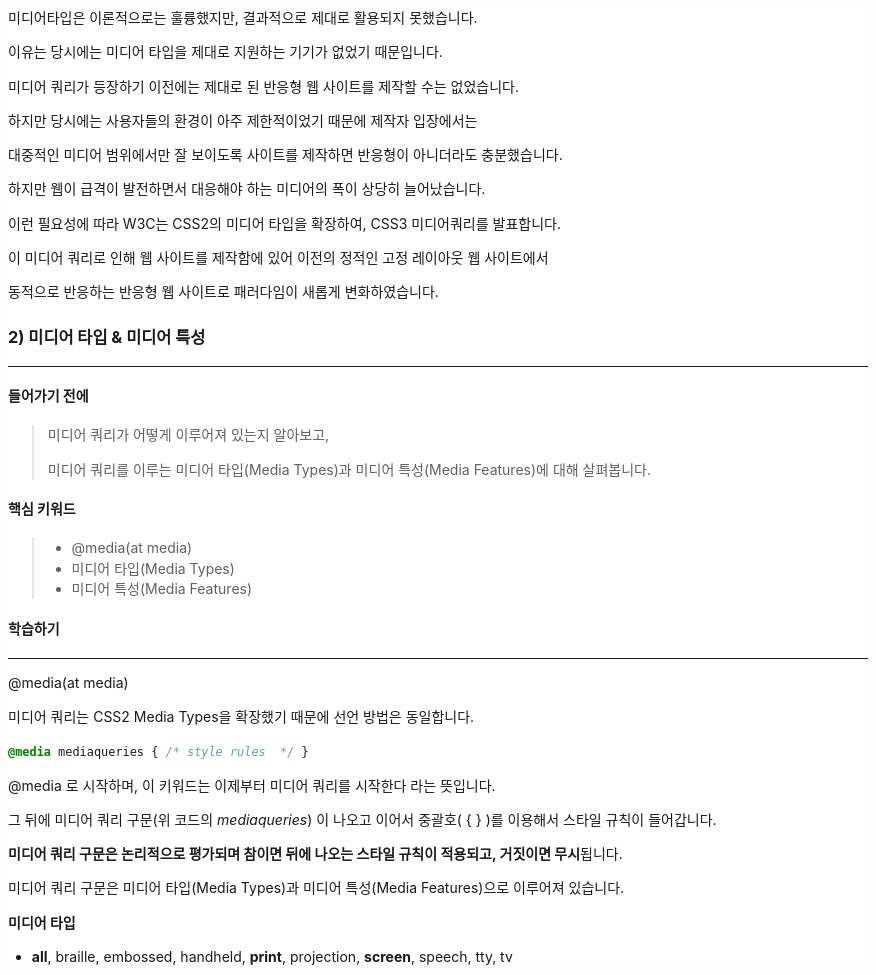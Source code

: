 미디어타입은 이론적으로는 훌륭했지만, 결과적으로 제대로 활용되지 못했습니다.

이유는 당시에는 미디어 타입을 제대로 지원하는 기기가 없었기 때문입니다.

 

미디어 쿼리가 등장하기 이전에는 제대로 된 반응형 웹 사이트를 제작할 수는 없었습니다.

하지만 당시에는 사용자들의 환경이 아주 제한적이었기 때문에 제작자 입장에서는

대중적인 미디어 범위에서만 잘 보이도록 사이트를 제작하면 반응형이 아니더라도 충분했습니다.

 

하지만 웹이 급격이 발전하면서 대응해야 하는 미디어의 폭이 상당히 늘어났습니다.

이런 필요성에 따라 W3C는 CSS2의 미디어 타입을 확장하여, CSS3 미디어쿼리를 발표합니다.

이 미디어 쿼리로 인해 웹 사이트를 제작함에 있어 이전의 정적인 고정 레이아웃 웹 사이트에서

동적으로 반응하는 반응형 웹 사이트로  패러다임이 새롭게 변화하였습니다.

### 2) 미디어 타입 & 미디어 특성

---

#### 들어가기 전에

> 미디어 쿼리가 어떻게 이루어져 있는지 알아보고,
>
> 미디어 쿼리를 이루는 미디어 타입(Media Types)과 미디어 특성(Media Features)에 대해 살펴봅니다.

#### 핵심 키워드

> - @media(at media)
> - 미디어 타입(Media Types) 
> - 미디어 특성(Media Features)

#### 학습하기

---

@media(at media)

미디어 쿼리는 CSS2 Media Types을 확장했기 때문에 선언 방법은 동일합니다.

```css
@media mediaqueries { /* style rules  */ }
```

@media 로 시작하며, 이 키워드는 이제부터 미디어 쿼리를 시작한다 라는 뜻입니다.

그 뒤에 미디어 쿼리 구문(위 코드의 *mediaqueries*) 이 나오고 이어서 중괄호( { } )를 이용해서 스타일 규칙이 들어갑니다.

**미디어 쿼리 구문은 논리적으로 평가되며 참이면 뒤에 나오는 스타일 규칙이 적용되고, 거짓이면 무시**됩니다.

미디어 쿼리 구문은 미디어 타입(Media Types)과 미디어 특성(Media Features)으로 이루어져 있습니다.

 

**미디어 타입**

- **all**, braille, embossed, handheld, **print**, projection, **screen**, speech, tty, tv
